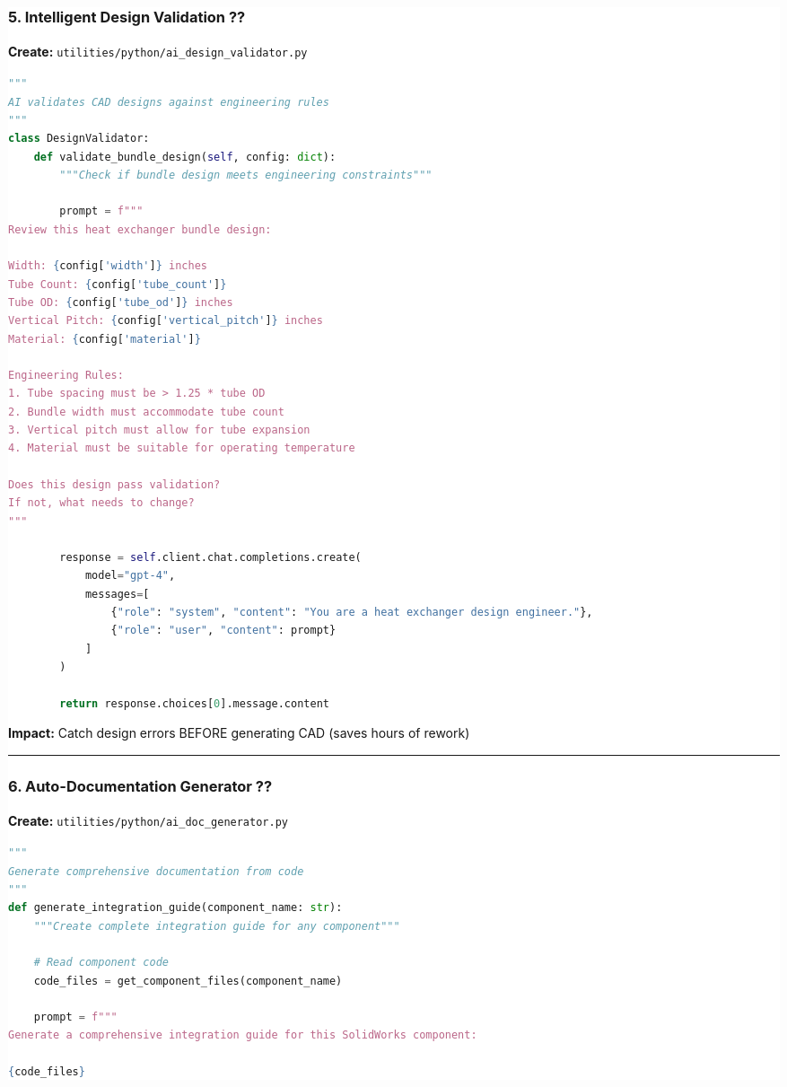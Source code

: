 
### **5. Intelligent Design Validation** ??

**Create:** `utilities/python/ai_design_validator.py`

```python
"""
AI validates CAD designs against engineering rules
"""
class DesignValidator:
    def validate_bundle_design(self, config: dict):
        """Check if bundle design meets engineering constraints"""
        
        prompt = f"""
Review this heat exchanger bundle design:

Width: {config['width']} inches
Tube Count: {config['tube_count']}
Tube OD: {config['tube_od']} inches
Vertical Pitch: {config['vertical_pitch']} inches
Material: {config['material']}

Engineering Rules:
1. Tube spacing must be > 1.25 * tube OD
2. Bundle width must accommodate tube count
3. Vertical pitch must allow for tube expansion
4. Material must be suitable for operating temperature

Does this design pass validation? 
If not, what needs to change?
"""
        
        response = self.client.chat.completions.create(
            model="gpt-4",
            messages=[
                {"role": "system", "content": "You are a heat exchanger design engineer."},
                {"role": "user", "content": prompt}
            ]
        )
        
        return response.choices[0].message.content
```

**Impact:** Catch design errors BEFORE generating CAD (saves hours of rework)

---

### **6. Auto-Documentation Generator** ??

**Create:** `utilities/python/ai_doc_generator.py`

```python
"""
Generate comprehensive documentation from code
"""
def generate_integration_guide(component_name: str):
    """Create complete integration guide for any component"""
    
    # Read component code
    code_files = get_component_files(component_name)
    
    prompt = f"""
Generate a comprehensive integration guide for this SolidWorks component:

{code_files}

```